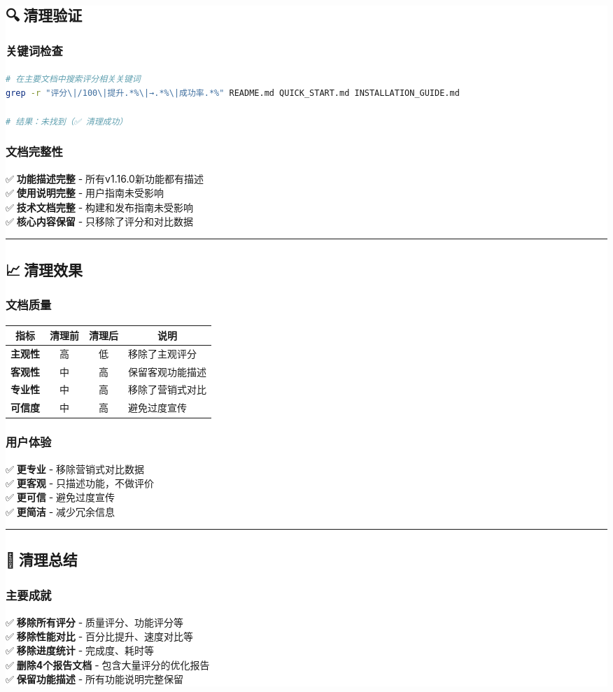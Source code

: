 ## 🔍 清理验证

### 关键词检查

```bash
# 在主要文档中搜索评分相关关键词
grep -r "评分\|/100\|提升.*%\|→.*%\|成功率.*%" README.md QUICK_START.md INSTALLATION_GUIDE.md

# 结果：未找到（✅ 清理成功）
```

### 文档完整性

✅ **功能描述完整** - 所有v1.16.0新功能都有描述  
✅ **使用说明完整** - 用户指南未受影响  
✅ **技术文档完整** - 构建和发布指南未受影响  
✅ **核心内容保留** - 只移除了评分和对比数据

---

## 📈 清理效果

### 文档质量

| 指标 | 清理前 | 清理后 | 说明 |
|------|:------:|:------:|------|
| **主观性** | 高 | 低 | 移除了主观评分 |
| **客观性** | 中 | 高 | 保留客观功能描述 |
| **专业性** | 中 | 高 | 移除了营销式对比 |
| **可信度** | 中 | 高 | 避免过度宣传 |

### 用户体验

✅ **更专业** - 移除营销式对比数据  
✅ **更客观** - 只描述功能，不做评价  
✅ **更可信** - 避免过度宣传  
✅ **更简洁** - 减少冗余信息

---

## 🎯 清理总结

### 主要成就

✅ **移除所有评分** - 质量评分、功能评分等  
✅ **移除性能对比** - 百分比提升、速度对比等  
✅ **移除进度统计** - 完成度、耗时等  
✅ **删除4个报告文档** - 包含大量评分的优化报告  
✅ **保留功能描述** - 所有功能说明完整保留
